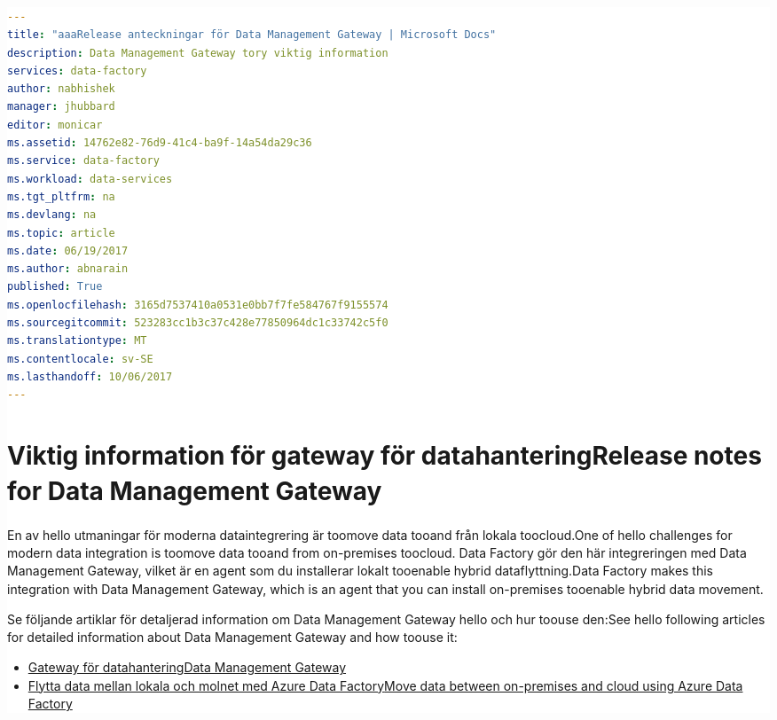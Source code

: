 ```yaml
---
title: "aaaRelease anteckningar för Data Management Gateway | Microsoft Docs"
description: Data Management Gateway tory viktig information
services: data-factory
author: nabhishek
manager: jhubbard
editor: monicar
ms.assetid: 14762e82-76d9-41c4-ba9f-14a54da29c36
ms.service: data-factory
ms.workload: data-services
ms.tgt_pltfrm: na
ms.devlang: na
ms.topic: article
ms.date: 06/19/2017
ms.author: abnarain
published: True
ms.openlocfilehash: 3165d7537410a0531e0bb7f7fe584767f9155574
ms.sourcegitcommit: 523283cc1b3c37c428e77850964dc1c33742c5f0
ms.translationtype: MT
ms.contentlocale: sv-SE
ms.lasthandoff: 10/06/2017
---
```

# <a name="release-notes-for-data-management-gateway"></a><span data-ttu-id="645b3-103">Viktig information för gateway för datahantering</span><span class="sxs-lookup"><span data-stu-id="645b3-103">Release notes for Data Management Gateway</span></span>
<span data-ttu-id="645b3-104">En av hello utmaningar för moderna dataintegrering är toomove data tooand från lokala toocloud.</span><span class="sxs-lookup"><span data-stu-id="645b3-104">One of hello challenges for modern data integration is toomove data tooand from on-premises toocloud.</span></span> <span data-ttu-id="645b3-105">Data Factory gör den här integreringen med Data Management Gateway, vilket är en agent som du installerar lokalt tooenable hybrid dataflyttning.</span><span class="sxs-lookup"><span data-stu-id="645b3-105">Data Factory makes this integration with Data Management Gateway, which is an agent that you can install on-premises tooenable hybrid data movement.</span></span>

<span data-ttu-id="645b3-106">Se följande artiklar för detaljerad information om Data Management Gateway hello och hur toouse den:</span><span class="sxs-lookup"><span data-stu-id="645b3-106">See hello following articles for detailed information about Data Management Gateway and how toouse it:</span></span>

*  [<span data-ttu-id="645b3-107">Gateway för datahantering</span><span class="sxs-lookup"><span data-stu-id="645b3-107">Data Management Gateway</span></span>](data-factory-data-management-gateway.md)
*  [<span data-ttu-id="645b3-108">Flytta data mellan lokala och molnet med Azure Data Factory</span><span class="sxs-lookup"><span data-stu-id="645b3-108">Move data between on-premises and cloud using Azure Data Factory</span></span>](data-factory-move-data-between-onprem-and-cloud.md)

